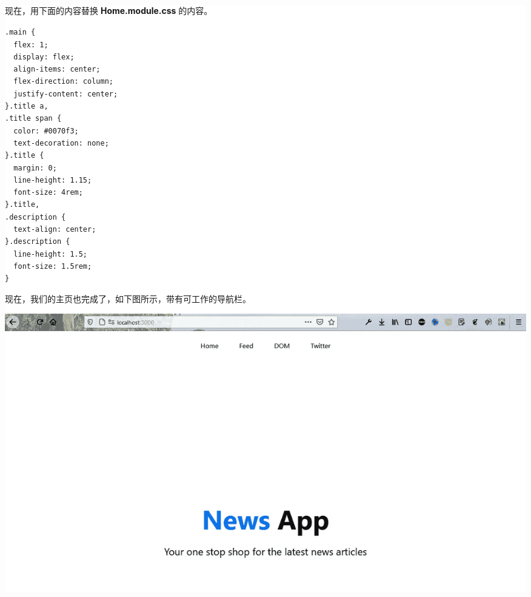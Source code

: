 现在，用下面的内容替换 **Home.module.css** 的内容。

```
.main {
  flex: 1;
  display: flex;
  align-items: center;
  flex-direction: column;
  justify-content: center;
}.title a,
.title span {
  color: #0070f3;
  text-decoration: none;
}.title {
  margin: 0;
  line-height: 1.15;
  font-size: 4rem;
}.title,
.description {
  text-align: center;
}.description {
  line-height: 1.5;
  font-size: 1.5rem;
}
```

现在，我们的主页也完成了，如下图所示，带有可工作的导航栏。

![](img/0b9390ffe5efeff7303b18f735c61937.png)
